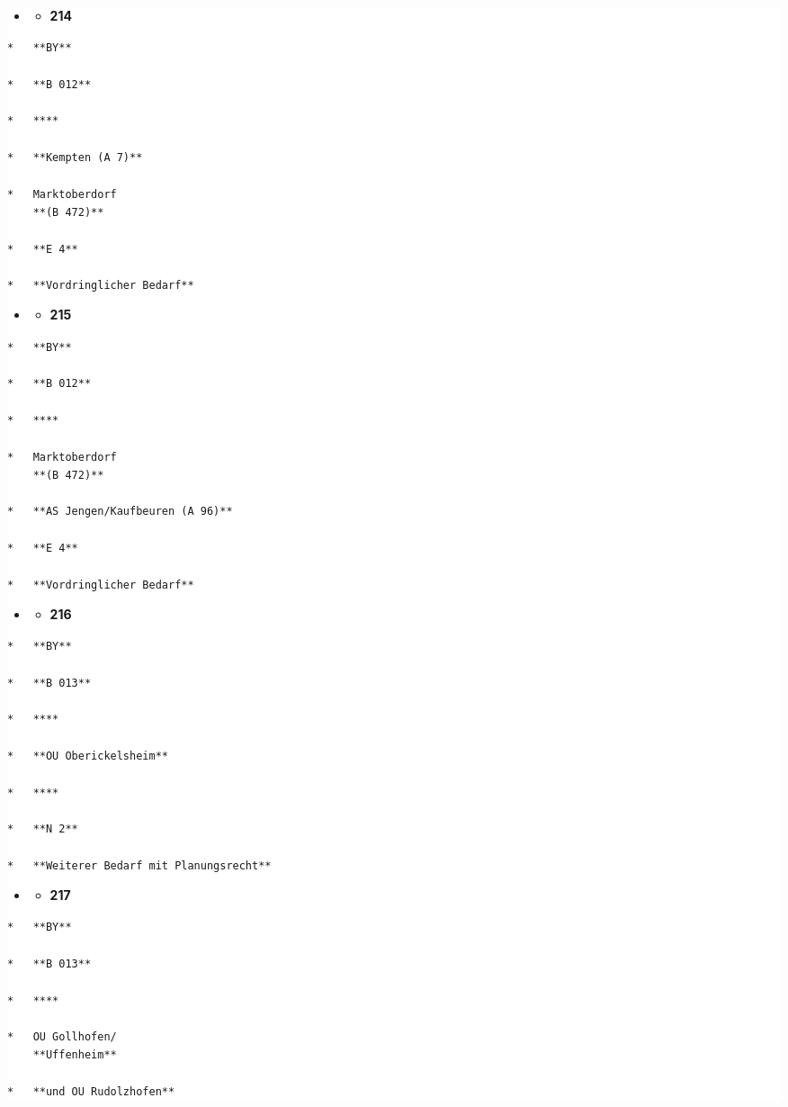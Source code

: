 
*    *   **214**

    *   **BY**

    *   **B 012**

    *   ****

    *   **Kempten (A 7)**

    *   Marktoberdorf
        **(B 472)**

    *   **E 4**

    *   **Vordringlicher Bedarf**


*    *   **215**

    *   **BY**

    *   **B 012**

    *   ****

    *   Marktoberdorf
        **(B 472)**

    *   **AS Jengen/Kaufbeuren (A 96)**

    *   **E 4**

    *   **Vordringlicher Bedarf**


*    *   **216**

    *   **BY**

    *   **B 013**

    *   ****

    *   **OU Oberickelsheim**

    *   ****

    *   **N 2**

    *   **Weiterer Bedarf mit Planungsrecht**


*    *   **217**

    *   **BY**

    *   **B 013**

    *   ****

    *   OU Gollhofen/
        **Uffenheim**

    *   **und OU Rudolzhofen**
